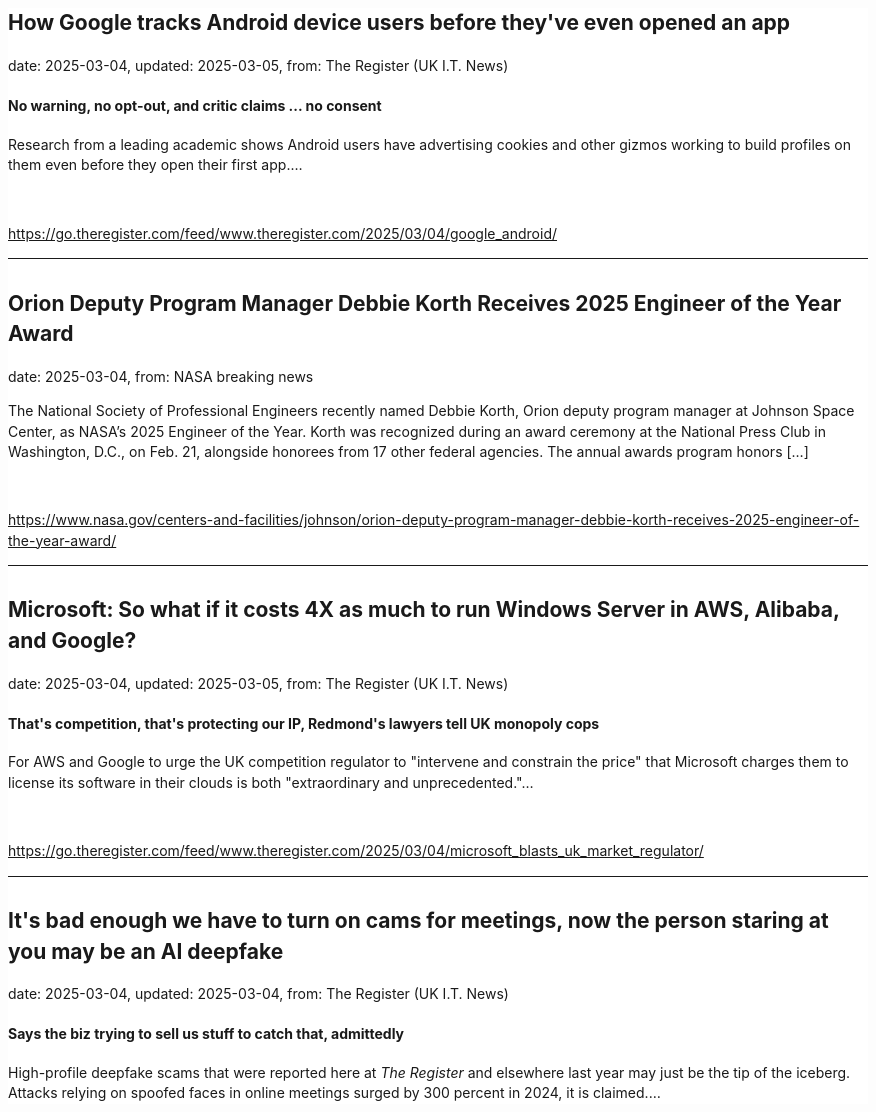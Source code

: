 ## How Google tracks Android device users before they've even opened an app

date: 2025-03-04, updated: 2025-03-05, from: The Register (UK I.T. News)

<h4>No warning, no opt-out, and critic claims ... no consent</h4> <p>Research from a leading academic shows Android users have advertising cookies and other gizmos working to build profiles on them even before they open their first app.…</p> <p></p> 

<br> 

<https://go.theregister.com/feed/www.theregister.com/2025/03/04/google_android/>

---

## Orion Deputy Program Manager Debbie Korth Receives 2025 Engineer of the Year Award

date: 2025-03-04, from: NASA breaking news

The National Society of Professional Engineers recently named Debbie Korth, Orion deputy program manager at Johnson Space Center, as NASA’s 2025 Engineer of the Year. Korth was recognized during an award ceremony at the National Press Club in Washington, D.C., on Feb. 21, alongside honorees from 17 other federal agencies. The annual awards program honors [&#8230;] 

<br> 

<https://www.nasa.gov/centers-and-facilities/johnson/orion-deputy-program-manager-debbie-korth-receives-2025-engineer-of-the-year-award/>

---

## Microsoft: So what if it costs 4X as much to run Windows Server in AWS, Alibaba, and Google?

date: 2025-03-04, updated: 2025-03-05, from: The Register (UK I.T. News)

<h4>That&#39;s competition, that&#39;s protecting our IP, Redmond&#39;s lawyers tell UK monopoly cops</h4> <p>For AWS and Google to urge the UK competition regulator to &#34;intervene and constrain the price&#34; that Microsoft charges them to license its software in their clouds is both &#34;extraordinary and unprecedented.&#34;…</p> 

<br> 

<https://go.theregister.com/feed/www.theregister.com/2025/03/04/microsoft_blasts_uk_market_regulator/>

---

## It's bad enough we have to turn on cams for meetings, now the person staring at you may be an AI deepfake

date: 2025-03-04, updated: 2025-03-04, from: The Register (UK I.T. News)

<h4>Says the biz trying to sell us stuff to catch that, admittedly</h4> <p>High-profile deepfake scams that were reported here at <em>The Register</em> and elsewhere last year may just be the tip of the iceberg. Attacks relying on spoofed faces in online meetings surged by 300 percent in 2024, it is claimed.…</p> 
